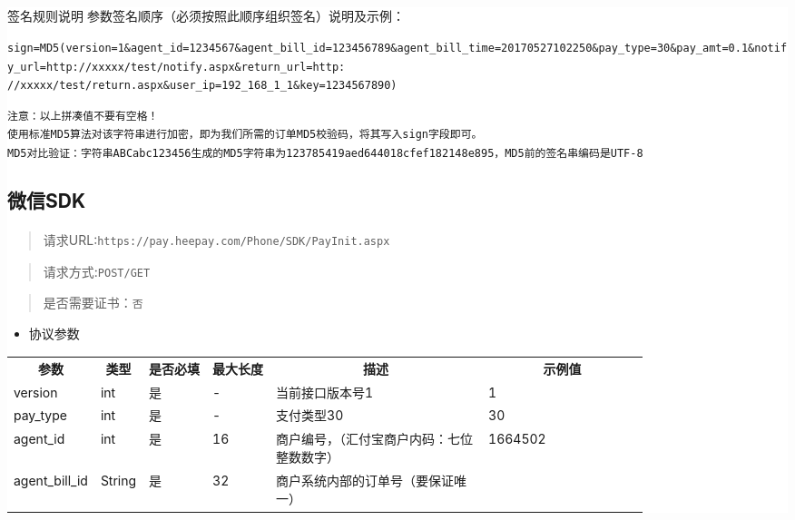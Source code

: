 签名规则说明
参数签名顺序（必须按照此顺序组织签名）说明及示例：

```text
sign=MD5(version=1&agent_id=1234567&agent_bill_id=123456789&agent_bill_time=20170527102250&pay_type=30&pay_amt=0.1&notify_url=http://xxxxx/test/notify.aspx&return_url=http:
//xxxxx/test/return.aspx&user_ip=192_168_1_1&key=1234567890)
```

```text
注意：以上拼凑值不要有空格！
使用标准MD5算法对该字符串进行加密，即为我们所需的订单MD5校验码，将其写入sign字段即可。
MD5对比验证：字符串ABCabc123456生成的MD5字符串为123785419aed644018cfef182148e895，MD5前的签名串编码是UTF-8
```






## 微信SDK


> 请求URL:`https://pay.heepay.com/Phone/SDK/PayInit.aspx`

> 请求方式:`POST/GET`   

> 是否需要证书：`否`


- 协议参数

<table data-hy-role="doctbl">
    <th>参数</th>
    <th>类型</th>
    <th>是否必填</th>
    <th>最大长度</th>
    <th width="220">描述</th>
    <th width="163">示例值</th>
</tr>
<tr>
    <td>version</td>
    <td>int</td>
    <td>是</td>
    <td>-</td>
    <td>当前接口版本号1</td>
    <td>1</td>
</tr>
<tr>
    <td>pay_type</td>
    <td>int</td>
    <td>是</td>
    <td>-</td>
    <td>支付类型30</td>
    <td>30</td>
</tr>
<tr>
    <td>agent_id</td>
    <td>int</td>
    <td>是</td>
    <td>16</td>
    <td>商户编号，（汇付宝商户内码：七位整数数字）</td>
    <td>1664502</td>
</tr>
<tr>
    <td>agent_bill_id</td>
    <td>String</td>
    <td>是</td>
    <td>32</td>
    <td>商户系统内部的订单号（要保证唯一）</td>